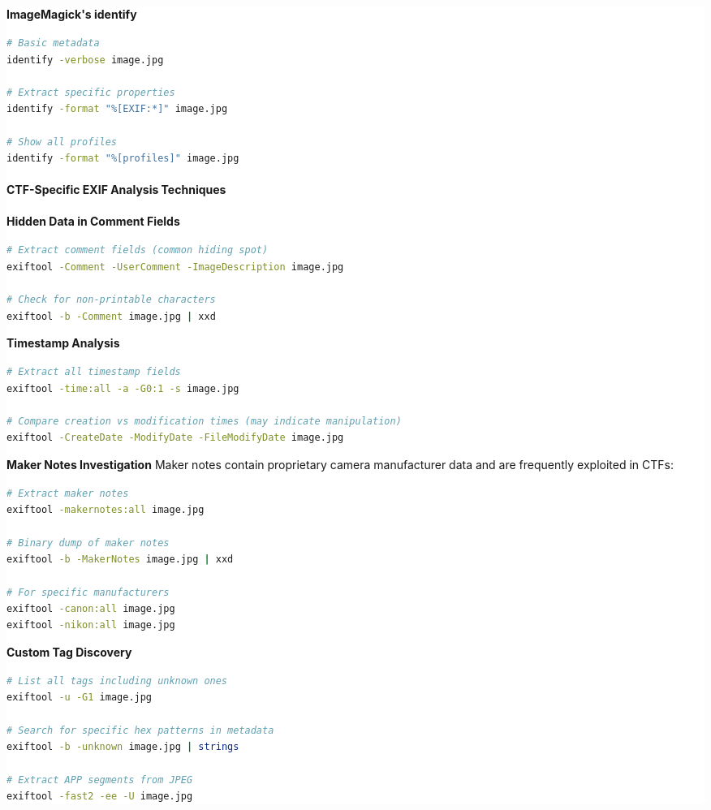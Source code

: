 **ImageMagick's identify**
```bash
# Basic metadata
identify -verbose image.jpg

# Extract specific properties
identify -format "%[EXIF:*]" image.jpg

# Show all profiles
identify -format "%[profiles]" image.jpg
```

#### CTF-Specific EXIF Analysis Techniques

**Hidden Data in Comment Fields**
```bash
# Extract comment fields (common hiding spot)
exiftool -Comment -UserComment -ImageDescription image.jpg

# Check for non-printable characters
exiftool -b -Comment image.jpg | xxd
```

**Timestamp Analysis**
```bash
# Extract all timestamp fields
exiftool -time:all -a -G0:1 -s image.jpg

# Compare creation vs modification times (may indicate manipulation)
exiftool -CreateDate -ModifyDate -FileModifyDate image.jpg
```

**Maker Notes Investigation**
Maker notes contain proprietary camera manufacturer data and are frequently exploited in CTFs:
```bash
# Extract maker notes
exiftool -makernotes:all image.jpg

# Binary dump of maker notes
exiftool -b -MakerNotes image.jpg | xxd

# For specific manufacturers
exiftool -canon:all image.jpg
exiftool -nikon:all image.jpg
```

**Custom Tag Discovery**
```bash
# List all tags including unknown ones
exiftool -u -G1 image.jpg

# Search for specific hex patterns in metadata
exiftool -b -unknown image.jpg | strings

# Extract APP segments from JPEG
exiftool -fast2 -ee -U image.jpg
```
